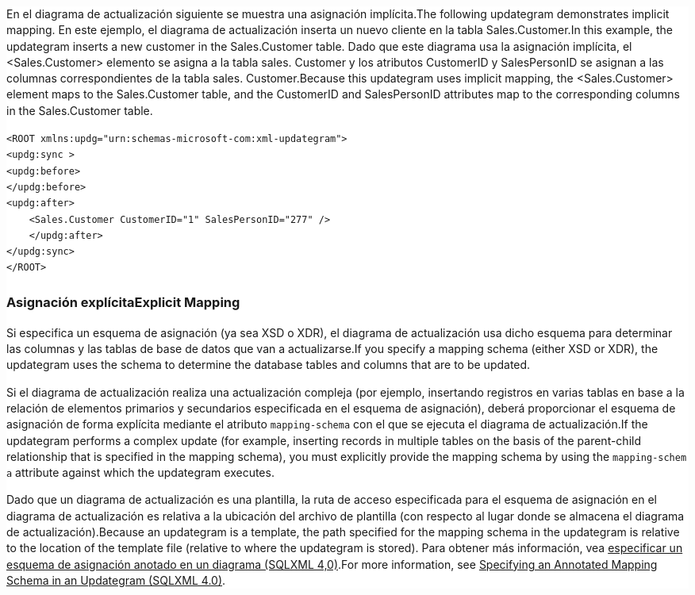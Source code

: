  <span data-ttu-id="c618a-141">En el diagrama de actualización siguiente se muestra una asignación implícita.</span><span class="sxs-lookup"><span data-stu-id="c618a-141">The following updategram demonstrates implicit mapping.</span></span> <span data-ttu-id="c618a-142">En este ejemplo, el diagrama de actualización inserta un nuevo cliente en la tabla Sales.Customer.</span><span class="sxs-lookup"><span data-stu-id="c618a-142">In this example, the updategram inserts a new customer in the Sales.Customer table.</span></span> <span data-ttu-id="c618a-143">Dado que este diagrama usa la asignación implícita, el \<Sales.Customer> elemento se asigna a la tabla sales. Customer y los atributos CustomerID y SalesPersonID se asignan a las columnas correspondientes de la tabla sales. Customer.</span><span class="sxs-lookup"><span data-stu-id="c618a-143">Because this updategram uses implicit mapping, the \<Sales.Customer> element maps to the Sales.Customer table, and the CustomerID and SalesPersonID attributes map to the corresponding columns in the Sales.Customer table.</span></span>  
  
```  
<ROOT xmlns:updg="urn:schemas-microsoft-com:xml-updategram">  
<updg:sync >  
<updg:before>  
</updg:before>  
<updg:after>  
    <Sales.Customer CustomerID="1" SalesPersonID="277" />  
    </updg:after>  
</updg:sync>  
</ROOT>  
```  
  
### <a name="explicit-mapping"></a><span data-ttu-id="c618a-144">Asignación explícita</span><span class="sxs-lookup"><span data-stu-id="c618a-144">Explicit Mapping</span></span>  
 <span data-ttu-id="c618a-145">Si especifica un esquema de asignación (ya sea XSD o XDR), el diagrama de actualización usa dicho esquema para determinar las columnas y las tablas de base de datos que van a actualizarse.</span><span class="sxs-lookup"><span data-stu-id="c618a-145">If you specify a mapping schema (either XSD or XDR), the updategram uses the schema to determine the database tables and columns that are to be updated.</span></span>  
  
 <span data-ttu-id="c618a-146">Si el diagrama de actualización realiza una actualización compleja (por ejemplo, insertando registros en varias tablas en base a la relación de elementos primarios y secundarios especificada en el esquema de asignación), deberá proporcionar el esquema de asignación de forma explícita mediante el atributo `mapping-schema` con el que se ejecuta el diagrama de actualización.</span><span class="sxs-lookup"><span data-stu-id="c618a-146">If the updategram performs a complex update (for example, inserting records in multiple tables on the basis of the parent-child relationship that is specified in the mapping schema), you must explicitly provide the mapping schema by using the `mapping-schema` attribute against which the updategram executes.</span></span>  
  
 <span data-ttu-id="c618a-147">Dado que un diagrama de actualización es una plantilla, la ruta de acceso especificada para el esquema de asignación en el diagrama de actualización es relativa a la ubicación del archivo de plantilla (con respecto al lugar donde se almacena el diagrama de actualización).</span><span class="sxs-lookup"><span data-stu-id="c618a-147">Because an updategram is a template, the path specified for the mapping schema in the updategram is relative to the location of the template file (relative to where the updategram is stored).</span></span> <span data-ttu-id="c618a-148">Para obtener más información, vea [especificar un esquema de asignación anotado en un diagrama &#40;SQLXML 4,0&#41;](specifying-an-annotated-mapping-schema-in-an-updategram-sqlxml-4-0.md).</span><span class="sxs-lookup"><span data-stu-id="c618a-148">For more information, see [Specifying an Annotated Mapping Schema in an Updategram &#40;SQLXML 4.0&#41;](specifying-an-annotated-mapping-schema-in-an-updategram-sqlxml-4-0.md).</span></span>  
  